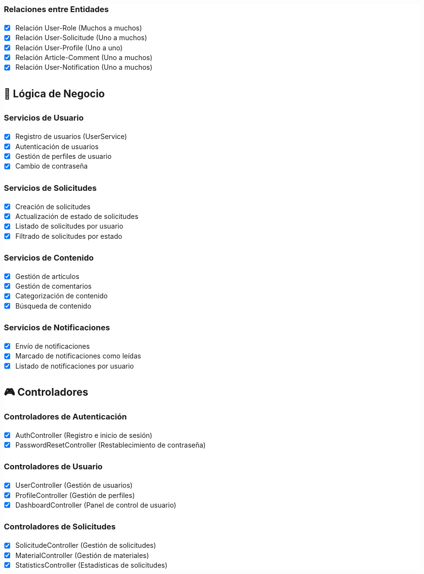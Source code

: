 ### Relaciones entre Entidades
- [x] Relación User-Role (Muchos a muchos)
- [x] Relación User-Solicitude (Uno a muchos)
- [x] Relación User-Profile (Uno a uno)
- [x] Relación Article-Comment (Uno a muchos)
- [x] Relación User-Notification (Uno a muchos)

## 🧠 Lógica de Negocio

### Servicios de Usuario
- [x] Registro de usuarios (UserService)
- [x] Autenticación de usuarios
- [x] Gestión de perfiles de usuario
- [x] Cambio de contraseña

### Servicios de Solicitudes
- [x] Creación de solicitudes
- [x] Actualización de estado de solicitudes
- [x] Listado de solicitudes por usuario
- [x] Filtrado de solicitudes por estado

### Servicios de Contenido
- [x] Gestión de artículos
- [x] Gestión de comentarios
- [x] Categorización de contenido
- [x] Búsqueda de contenido

### Servicios de Notificaciones
- [x] Envío de notificaciones
- [x] Marcado de notificaciones como leídas
- [x] Listado de notificaciones por usuario

## 🎮 Controladores

### Controladores de Autenticación
- [x] AuthController (Registro e inicio de sesión)
- [x] PasswordResetController (Restablecimiento de contraseña)

### Controladores de Usuario
- [x] UserController (Gestión de usuarios)
- [x] ProfileController (Gestión de perfiles)
- [x] DashboardController (Panel de control de usuario)

### Controladores de Solicitudes
- [x] SolicitudeController (Gestión de solicitudes)
- [x] MaterialController (Gestión de materiales)
- [x] StatisticsController (Estadísticas de solicitudes)
